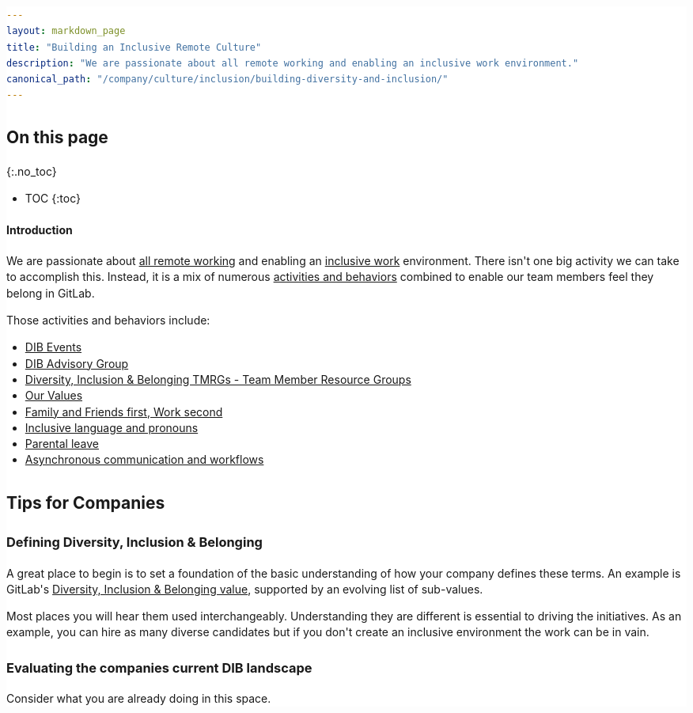 ```yaml
---
layout: markdown_page
title: "Building an Inclusive Remote Culture"
description: "We are passionate about all remote working and enabling an inclusive work environment."
canonical_path: "/company/culture/inclusion/building-diversity-and-inclusion/"
---
```


## On this page
{:.no_toc}

- TOC
{:toc}

#### Introduction

We are passionate about [all remote working](/company/culture/all-remote/vision/) and enabling an [inclusive work](/company/culture/inclusion/#fully-distributed-and-completely-connected) environment. There isn't one big activity we can take to accomplish this. Instead, it is a mix of numerous [activities and behaviors](/blog/2019/12/06/how-all-remote-supports-inclusion-and-bolsters-communities/) combined to enable our team members feel they belong in GitLab.

Those activities and behaviors include:

* [DIB Events](/company/culture/inclusion/diversity-and-inclusion-events/)
* [DIB Advisory Group](/company/culture/inclusion/#global-diversity-inclusion--belonging-advisory-group)
* [Diversity, Inclusion & Belonging  TMRGs - Team Member Resource Groups](/company/culture/inclusion/#ergs---employee-resource-groups)
* [Our Values](/handbook/values/)
* [Family and Friends first, Work second](/handbook/values/#family-and-friends-first-work-second)
* [Inclusive language and pronouns](/handbook/values/#inclusive-language--pronouns)
* [Parental leave](/handbook/total-rewards/benefits/general-and-entity-benefits/#parental-leave)
* [Asynchronous communication and workflows](/company/culture/all-remote/asynchronous/)

## Tips for Companies

### Defining Diversity, Inclusion & Belonging

A great place to begin is to set a foundation of the basic understanding of how your company defines these terms. An example is GitLab's [Diversity, Inclusion & Belonging  value](/handbook/values/#diversity-inclusion), supported by an evolving list of sub-values.

Most places you will hear them used interchangeably. Understanding they are different is essential to driving the initiatives. As an example, you can hire as many diverse candidates but if you don't create an inclusive environment the work can be in vain.

### Evaluating the companies current DIB landscape

Consider what you are already doing in this space.
